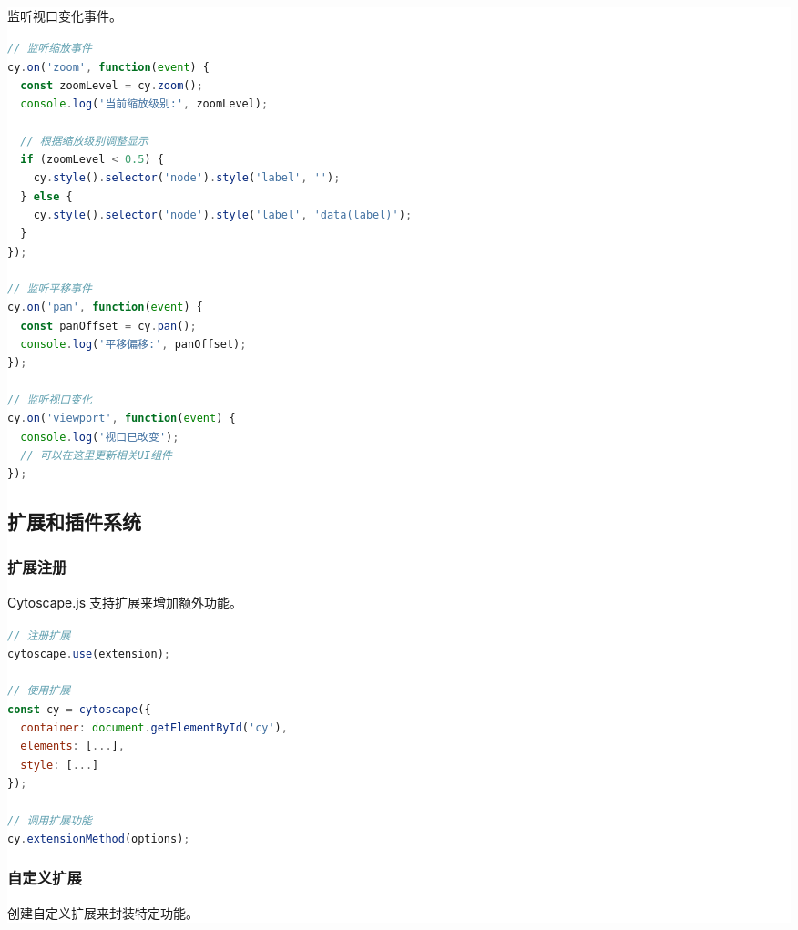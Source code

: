 监听视口变化事件。

```javascript
// 监听缩放事件
cy.on('zoom', function(event) {
  const zoomLevel = cy.zoom();
  console.log('当前缩放级别:', zoomLevel);
  
  // 根据缩放级别调整显示
  if (zoomLevel < 0.5) {
    cy.style().selector('node').style('label', '');
  } else {
    cy.style().selector('node').style('label', 'data(label)');
  }
});

// 监听平移事件
cy.on('pan', function(event) {
  const panOffset = cy.pan();
  console.log('平移偏移:', panOffset);
});

// 监听视口变化
cy.on('viewport', function(event) {
  console.log('视口已改变');
  // 可以在这里更新相关UI组件
});
```

## 扩展和插件系统

### 扩展注册

Cytoscape.js 支持扩展来增加额外功能。

```javascript
// 注册扩展
cytoscape.use(extension);

// 使用扩展
const cy = cytoscape({
  container: document.getElementById('cy'),
  elements: [...],
  style: [...]
});

// 调用扩展功能
cy.extensionMethod(options);
```

### 自定义扩展

创建自定义扩展来封装特定功能。

